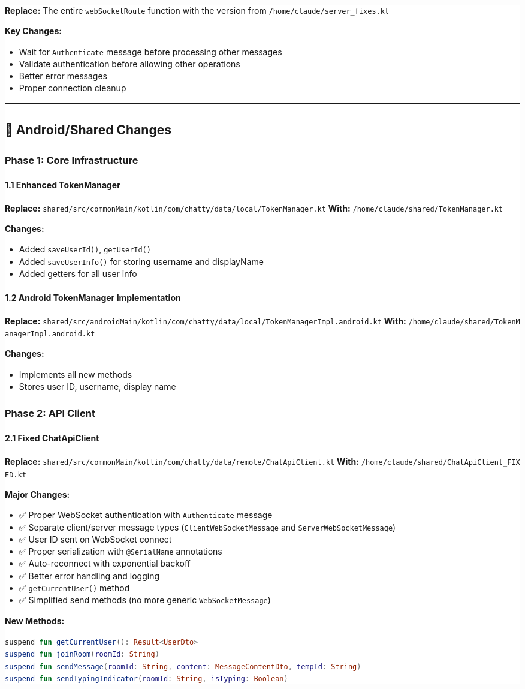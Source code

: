 **Replace:** The entire `webSocketRoute` function with the version from `/home/claude/server_fixes.kt`

**Key Changes:**
- Wait for `Authenticate` message before processing other messages
- Validate authentication before allowing other operations
- Better error messages
- Proper connection cleanup

---

## 🔧 Android/Shared Changes

### Phase 1: Core Infrastructure

#### 1.1 Enhanced TokenManager

**Replace:** `shared/src/commonMain/kotlin/com/chatty/data/local/TokenManager.kt`
**With:** `/home/claude/shared/TokenManager.kt`

**Changes:**
- Added `saveUserId()`, `getUserId()`
- Added `saveUserInfo()` for storing username and displayName
- Added getters for all user info

#### 1.2 Android TokenManager Implementation

**Replace:** `shared/src/androidMain/kotlin/com/chatty/data/local/TokenManagerImpl.android.kt`
**With:** `/home/claude/shared/TokenManagerImpl.android.kt`

**Changes:**
- Implements all new methods
- Stores user ID, username, display name

### Phase 2: API Client

#### 2.1 Fixed ChatApiClient

**Replace:** `shared/src/commonMain/kotlin/com/chatty/data/remote/ChatApiClient.kt`
**With:** `/home/claude/shared/ChatApiClient_FIXED.kt`

**Major Changes:**
- ✅ Proper WebSocket authentication with `Authenticate` message
- ✅ Separate client/server message types (`ClientWebSocketMessage` and `ServerWebSocketMessage`)
- ✅ User ID sent on WebSocket connect
- ✅ Proper serialization with `@SerialName` annotations
- ✅ Auto-reconnect with exponential backoff
- ✅ Better error handling and logging
- ✅ `getCurrentUser()` method
- ✅ Simplified send methods (no more generic `WebSocketMessage`)

**New Methods:**
```kotlin
suspend fun getCurrentUser(): Result<UserDto>
suspend fun joinRoom(roomId: String)
suspend fun sendMessage(roomId: String, content: MessageContentDto, tempId: String)
suspend fun sendTypingIndicator(roomId: String, isTyping: Boolean)
```
